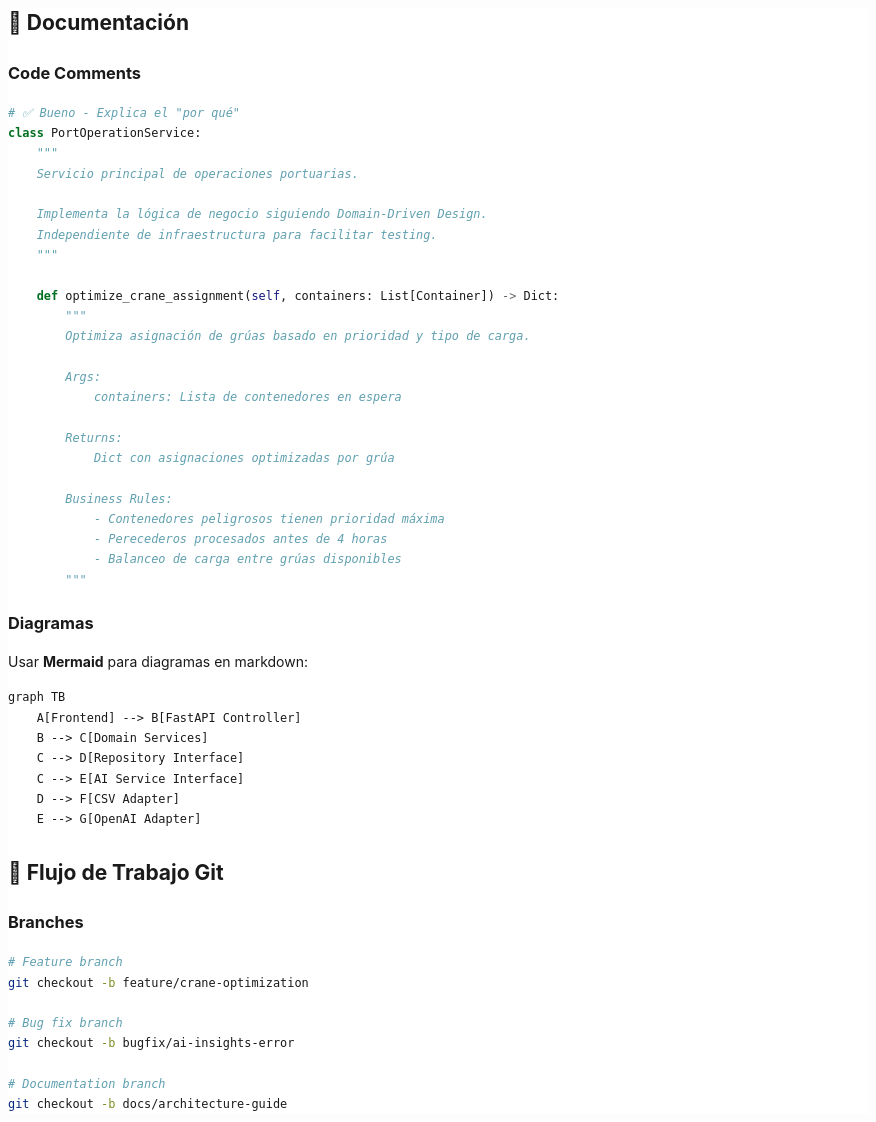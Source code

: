 ## 📖 Documentación

### Code Comments

```python
# ✅ Bueno - Explica el "por qué"
class PortOperationService:
    """
    Servicio principal de operaciones portuarias.

    Implementa la lógica de negocio siguiendo Domain-Driven Design.
    Independiente de infraestructura para facilitar testing.
    """

    def optimize_crane_assignment(self, containers: List[Container]) -> Dict:
        """
        Optimiza asignación de grúas basado en prioridad y tipo de carga.

        Args:
            containers: Lista de contenedores en espera

        Returns:
            Dict con asignaciones optimizadas por grúa

        Business Rules:
            - Contenedores peligrosos tienen prioridad máxima
            - Perecederos procesados antes de 4 horas
            - Balanceo de carga entre grúas disponibles
        """
```

### Diagramas

Usar **Mermaid** para diagramas en markdown:

```mermaid
graph TB
    A[Frontend] --> B[FastAPI Controller]
    B --> C[Domain Services]
    C --> D[Repository Interface]
    C --> E[AI Service Interface]
    D --> F[CSV Adapter]
    E --> G[OpenAI Adapter]
```

## 🔄 Flujo de Trabajo Git

### Branches

```bash
# Feature branch
git checkout -b feature/crane-optimization

# Bug fix branch
git checkout -b bugfix/ai-insights-error

# Documentation branch
git checkout -b docs/architecture-guide
```
